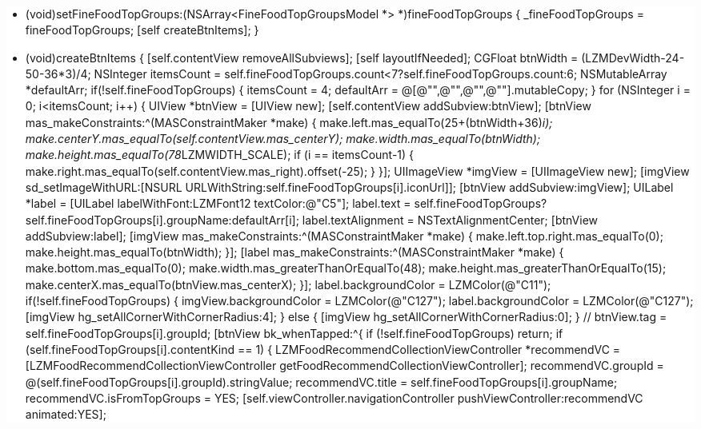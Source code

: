 - (void)setFineFoodTopGroups:(NSArray<FineFoodTopGroupsModel *> *)fineFoodTopGroups {
    _fineFoodTopGroups = fineFoodTopGroups;
    [self createBtnItems];
}

- (void)createBtnItems {
    [self.contentView removeAllSubviews];
    [self layoutIfNeeded];
    CGFloat btnWidth = (LZMDevWidth-24-50-36*3)/4;
    NSInteger itemsCount = self.fineFoodTopGroups.count<7?self.fineFoodTopGroups.count:6;
    NSMutableArray *defaultArr;
    if(!self.fineFoodTopGroups) {
        itemsCount = 4;
        defaultArr = @[@"",@"",@"",@""].mutableCopy;
    }
    for (NSInteger i = 0; i<itemsCount; i++) {
        UIView *btnView = [UIView new];
        [self.contentView addSubview:btnView];
        [btnView mas_makeConstraints:^(MASConstraintMaker *make) {
            make.left.mas_equalTo(25+(btnWidth+36)*i);
            make.centerY.mas_equalTo(self.contentView.mas_centerY);
            make.width.mas_equalTo(btnWidth);
            make.height.mas_equalTo(78*LZMWIDTH_SCALE);
            if (i == itemsCount-1) {
                make.right.mas_equalTo(self.contentView.mas_right).offset(-25);
            }
        }];
        UIImageView *imgView = [UIImageView new];
        [imgView sd_setImageWithURL:[NSURL URLWithString:self.fineFoodTopGroups[i].iconUrl]];
        [btnView addSubview:imgView];
        UILabel *label = [UILabel labelWithFont:LZMFont12 textColor:@"C5"];
        label.text = self.fineFoodTopGroups?self.fineFoodTopGroups[i].groupName:defaultArr[i];
        label.textAlignment = NSTextAlignmentCenter;
        [btnView addSubview:label];
        [imgView mas_makeConstraints:^(MASConstraintMaker *make) {
            make.left.top.right.mas_equalTo(0);
            make.height.mas_equalTo(btnWidth);
        }];
        [label mas_makeConstraints:^(MASConstraintMaker *make) {
            make.bottom.mas_equalTo(0);
            make.width.mas_greaterThanOrEqualTo(48);
            make.height.mas_greaterThanOrEqualTo(15);
            make.centerX.mas_equalTo(btnView.mas_centerX);
        }];
        label.backgroundColor = LZMColor(@"C11");
        if(!self.fineFoodTopGroups) {
            imgView.backgroundColor = LZMColor(@"C127");
            label.backgroundColor = LZMColor(@"C127");
            [imgView hg_setAllCornerWithCornerRadius:4];
        } else {
            [imgView hg_setAllCornerWithCornerRadius:0];
        }
       // btnView.tag = self.fineFoodTopGroups[i].groupId;
        [btnView bk_whenTapped:^{
            if (!self.fineFoodTopGroups) return;
            if (self.fineFoodTopGroups[i].contentKind == 1) {
                LZMFoodRecommendCollectionViewController *recommendVC = [LZMFoodRecommendCollectionViewController getFoodRecommendCollectionViewController];
                recommendVC.groupId = @(self.fineFoodTopGroups[i].groupId).stringValue;
                recommendVC.title = self.fineFoodTopGroups[i].groupName;
                recommendVC.isFromTopGroups = YES;
                [self.viewController.navigationController pushViewController:recommendVC animated:YES];
                
